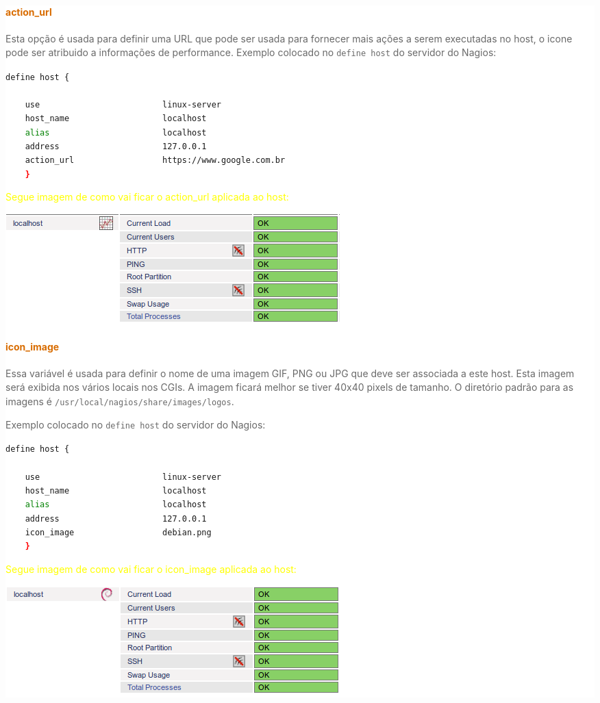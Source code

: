 

#### <span style="color:#d86c00">**action_url**</span>

<span style="color:#696969">Esta opção é usada para definir uma URL que pode ser usada para fornecer mais ações a serem executadas no host, o icone pode ser atribuido a informações de performance.</span>
<span style="color:#696969">Exemplo colocado no `define host` do servidor do Nagios:</span>
```bash
define host {

    use                         linux-server
    host_name            		localhost
    alias                   	localhost
    address                 	127.0.0.1
    action_url             		https://www.google.com.br
    }
```
<span style="color:#FFFF00">Segue imagem de como vai ficar o action_url aplicada ao host:</span>

[![a5fr51s5fr8y42f](https://github.com/BRVN01/NAGIOS/raw/master/IMG/a5fr51s5fr8y42f.png)](https://github.com/BRVN01/NAGIOS/blob/master/IMG/a5fr51s5fr8y42f.png) 



#### <span style="color:#d86c00">**icon_image**</span>

<span style="color:#696969">Essa variável é usada para definir o nome de uma imagem GIF, PNG ou JPG que deve ser associada a este host. Esta imagem será exibida nos vários locais nos CGIs. A imagem ficará melhor se tiver 40x40 pixels de tamanho. </span>
<span style="color:#696969">O diretório padrão para as imagens é `/usr/local/nagios/share/images/logos`.</span>

<span style="color:#696969">Exemplo colocado no `define host` do servidor do Nagios:</span>

```bash
define host {

    use                         linux-server
    host_name            		localhost
    alias                   	localhost
    address                 	127.0.0.1
    icon_image             		debian.png
    }
```

<span style="color:#FFFF00">Segue imagem de como vai ficar o icon_image aplicada ao host:</span>

[![a21asd65sf2nhk](https://github.com/BRVN01/NAGIOS/raw/master/IMG/a21asd65sf2nhk.png)](https://github.com/BRVN01/NAGIOS/blob/master/IMG/a21asd65sf2nhk.png) 
